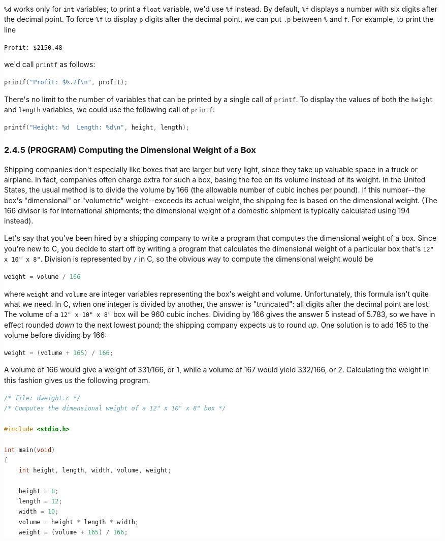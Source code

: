 `%d` works only for `int` variables; to print a `float` variable, we'd use `%f` instead. By default, `%f` displays a number with six digits after the decimal point. To force `%f` to display `p` digits after the decimal point, we can put `.p` between `%` and `f`. For example, to print the line

```shell
Profit: $2150.48
```

we'd call `printf` as follows:

```C
printf("Profit: $%.2f\n", profit);
```

There's no limit to the number of variables that can be printed by a single call of `printf`. To display the values of both the `height` and `length` variables, we could use the following call of `printf`:

```C
printf("Height: %d  Length: %d\n", height, length);
```

### 2.4.5 (PROGRAM) Computing the Dimensional Weight of a Box

Shipping companies don't especially like boxes that are larger but very light, since they take up valuable space in a truck or airplane. In fact, companies often charge extra for such a box, basing the fee on its volume instead of its weight. In the United States, the usual method is to divide the volume by 166 (the allowable number of cubic inches per pound). If this number--the box's "dimensional" or "volumetric" weight--exceeds its actual weight, the shipping fee is based on the dimensional weight. (The 166 divisor is for international shipments; the dimensional weight of a domestic shipment is typically calculated using 194 instead).

Let's say that you've been hired by a shipping company to write a program that computes the dimensional weight of a box. Since you're new to C, you decide to start off by writing a program that calculates the dimensional weight of a particular box that's `12" x 10" x 8"`. Division is represented by `/` in C, so the obvious way to compute the dimensional weight would be 

```C
weight = volume / 166
```

where `weight` and `volume` are integer variables representing the box's weight and volume. Unfortunately, this formula isn't quite what we need. In C, when one integer is divided by another, the answer is "truncated": all digits after the decimal point are lost. The volume of a `12" x 10" x 8"` box will be 960 cubic inches. Dividing by 166 gives the answer 5 instead of 5.783, so we have in effect rounded *down* to the next lowest pound; the shipping company expects us to round *up*. One solution is to add 165 to the volume before dividing by 166:

```C
weight = (volume + 165) / 166;
```

A volume of 166 would give a weight of 331/166, or 1, while a volume of 167 would yield 332/166, or 2. Calculating the weight in this fashion gives us the following program.

```C
/* file: dweight.c */
/* Computes the dimensional weight of a 12" x 10" x 8" box */

#include <stdio.h>

int main(void)
{
    int height, length, width, volume, weight;

    height = 8;
    length = 12;
    width = 10;
    volume = height * length * width;
    weight = (volume + 165) / 166;
```